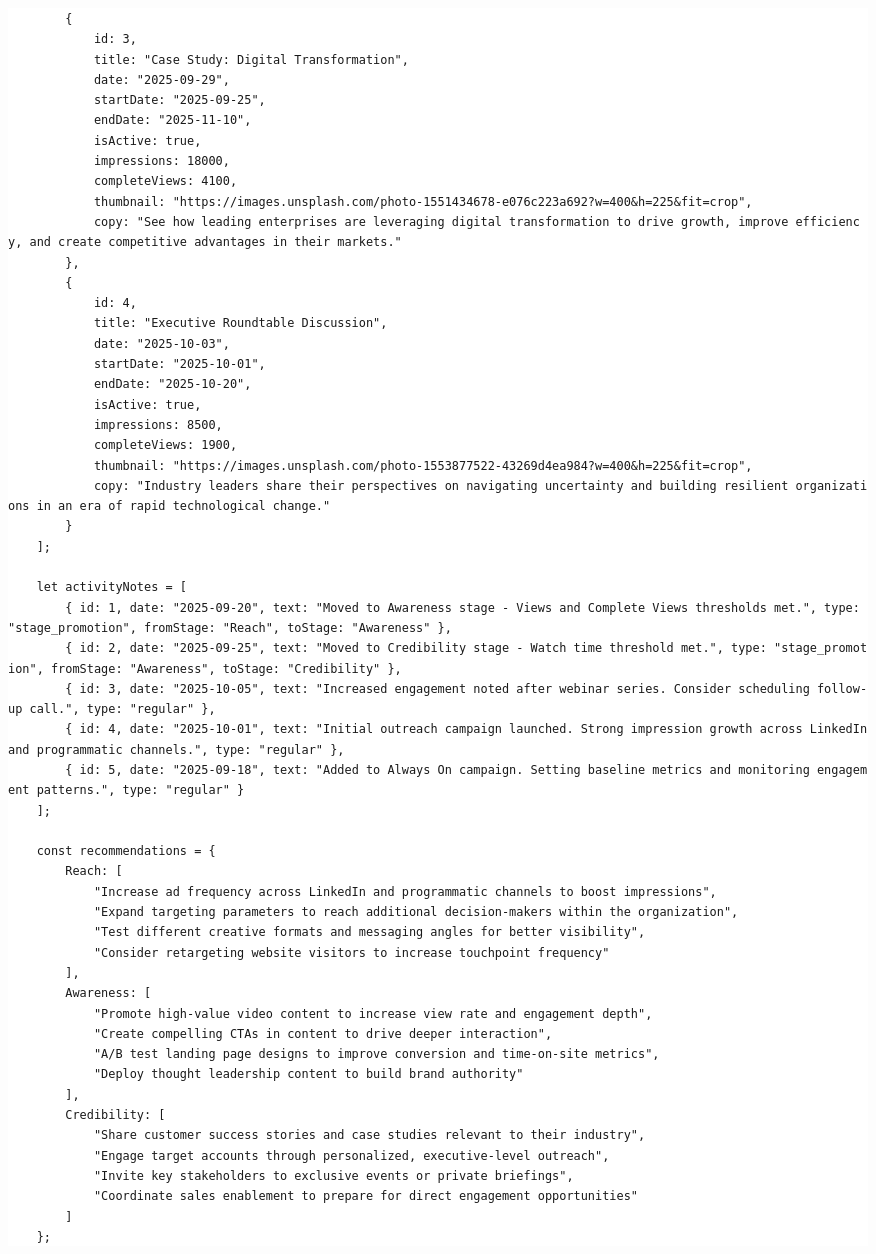            { 
                id: 3, 
                title: "Case Study: Digital Transformation", 
                date: "2025-09-29", 
                startDate: "2025-09-25",
                endDate: "2025-11-10",
                isActive: true,
                impressions: 18000, 
                completeViews: 4100, 
                thumbnail: "https://images.unsplash.com/photo-1551434678-e076c223a692?w=400&h=225&fit=crop", 
                copy: "See how leading enterprises are leveraging digital transformation to drive growth, improve efficiency, and create competitive advantages in their markets." 
            },
            { 
                id: 4, 
                title: "Executive Roundtable Discussion", 
                date: "2025-10-03", 
                startDate: "2025-10-01",
                endDate: "2025-10-20",
                isActive: true,
                impressions: 8500, 
                completeViews: 1900, 
                thumbnail: "https://images.unsplash.com/photo-1553877522-43269d4ea984?w=400&h=225&fit=crop", 
                copy: "Industry leaders share their perspectives on navigating uncertainty and building resilient organizations in an era of rapid technological change." 
            }
        ];

        let activityNotes = [
            { id: 1, date: "2025-09-20", text: "Moved to Awareness stage - Views and Complete Views thresholds met.", type: "stage_promotion", fromStage: "Reach", toStage: "Awareness" },
            { id: 2, date: "2025-09-25", text: "Moved to Credibility stage - Watch time threshold met.", type: "stage_promotion", fromStage: "Awareness", toStage: "Credibility" },
            { id: 3, date: "2025-10-05", text: "Increased engagement noted after webinar series. Consider scheduling follow-up call.", type: "regular" },
            { id: 4, date: "2025-10-01", text: "Initial outreach campaign launched. Strong impression growth across LinkedIn and programmatic channels.", type: "regular" },
            { id: 5, date: "2025-09-18", text: "Added to Always On campaign. Setting baseline metrics and monitoring engagement patterns.", type: "regular" }
        ];

        const recommendations = {
            Reach: [
                "Increase ad frequency across LinkedIn and programmatic channels to boost impressions",
                "Expand targeting parameters to reach additional decision-makers within the organization",
                "Test different creative formats and messaging angles for better visibility",
                "Consider retargeting website visitors to increase touchpoint frequency"
            ],
            Awareness: [
                "Promote high-value video content to increase view rate and engagement depth",
                "Create compelling CTAs in content to drive deeper interaction",
                "A/B test landing page designs to improve conversion and time-on-site metrics",
                "Deploy thought leadership content to build brand authority"
            ],
            Credibility: [
                "Share customer success stories and case studies relevant to their industry",
                "Engage target accounts through personalized, executive-level outreach",
                "Invite key stakeholders to exclusive events or private briefings",
                "Coordinate sales enablement to prepare for direct engagement opportunities"
            ]
        };
